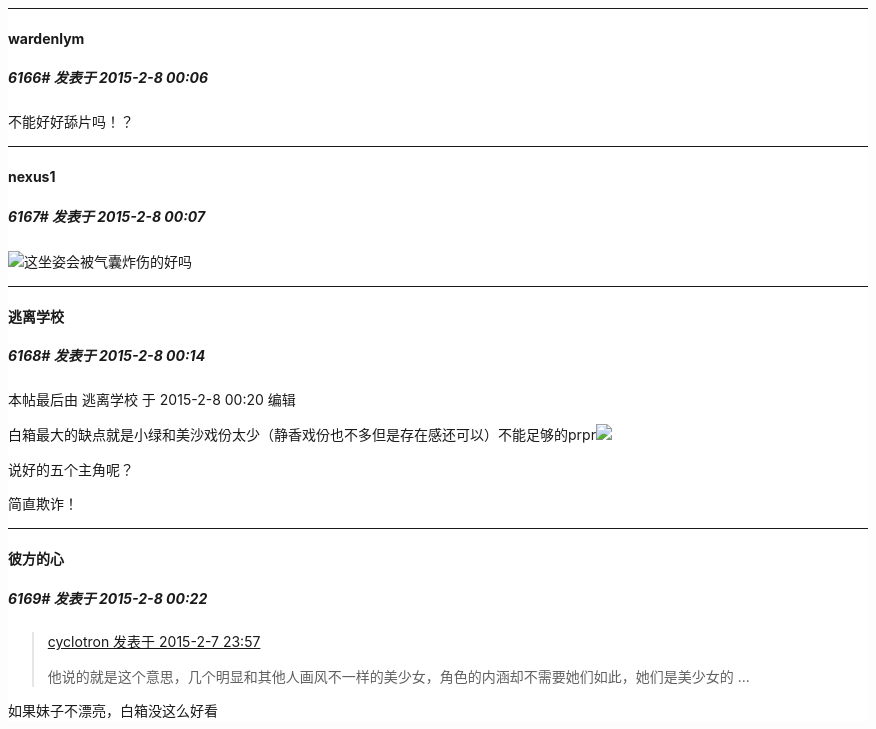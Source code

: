 
*****

####  wardenlym  
##### 6166#       发表于 2015-2-8 00:06




不能好好舔片吗！？







*****

####  nexus1  
##### 6167#       发表于 2015-2-8 00:07



<img src="https://static.saraba1st.com/image/smiley/face/06.gif" referrerpolicy="no-referrer">这坐姿会被气囊炸伤的好吗







*****

####  逃离学校  
##### 6168#       发表于 2015-2-8 00:14



 本帖最后由 逃离学校 于 2015-2-8 00:20 编辑 

白箱最大的缺点就是小绿和美沙戏份太少（静香戏份也不多但是存在感还可以）不能足够的prpr<img src="https://static.saraba1st.com/image/smiley/face/32.gif" referrerpolicy="no-referrer">

说好的五个主角呢？

简直欺诈！







*****

####  彼方的心  
##### 6169#       发表于 2015-2-8 00:22



<blockquote><a href="httphttps://bbs.saraba1st.com/2b/forum.php?mod=redirect&amp;goto=findpost&amp;pid=28013445&amp;ptid=1047378" target="_blank">cyclotron 发表于 2015-2-7 23:57</a>

他说的就是这个意思，几个明显和其他人画风不一样的美少女，角色的内涵却不需要她们如此，她们是美少女的 ...</blockquote>
如果妹子不漂亮，白箱没这么好看

